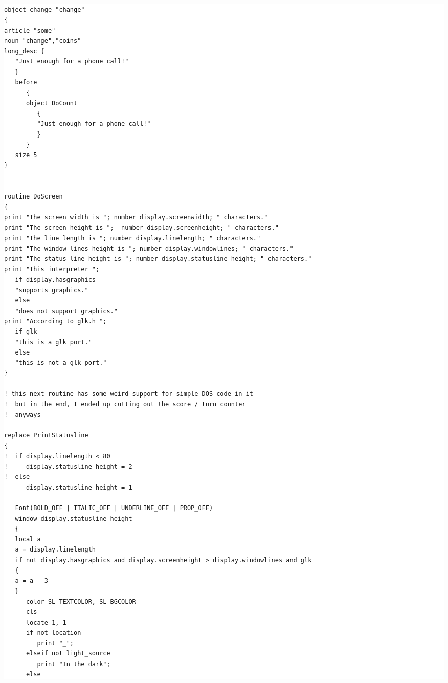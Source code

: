 
    object change "change"
    {
    article "some"
    noun "change","coins"
    long_desc {
       "Just enough for a phone call!"
       }
       before
          {
          object DoCount
             {
             "Just enough for a phone call!"
             }
          }
       size 5
    }


    routine DoScreen
    {
    print "The screen width is "; number display.screenwidth; " characters."
    print "The screen height is ";  number display.screenheight; " characters."
    print "The line length is "; number display.linelength; " characters."
    print "The window lines height is "; number display.windowlines; " characters."
    print "The status line height is "; number display.statusline_height; " characters."
    print "This interpreter ";
       if display.hasgraphics
       "supports graphics."
       else
       "does not support graphics."
    print "According to glk.h ";
       if glk
       "this is a glk port."
       else
       "this is not a glk port."
    }

    ! this next routine has some weird support-for-simple-DOS code in it
    !  but in the end, I ended up cutting out the score / turn counter
    !  anyways

    replace PrintStatusline
    {
    !  if display.linelength < 80
    !     display.statusline_height = 2
    !  else
          display.statusline_height = 1

       Font(BOLD_OFF | ITALIC_OFF | UNDERLINE_OFF | PROP_OFF)
       window display.statusline_height
       {
       local a
       a = display.linelength
       if not display.hasgraphics and display.screenheight > display.windowlines and glk
       {
       a = a - 3
       }
          color SL_TEXTCOLOR, SL_BGCOLOR
          cls
          locate 1, 1
          if not location
             print "_";
          elseif not light_source
             print "In the dark";
          else